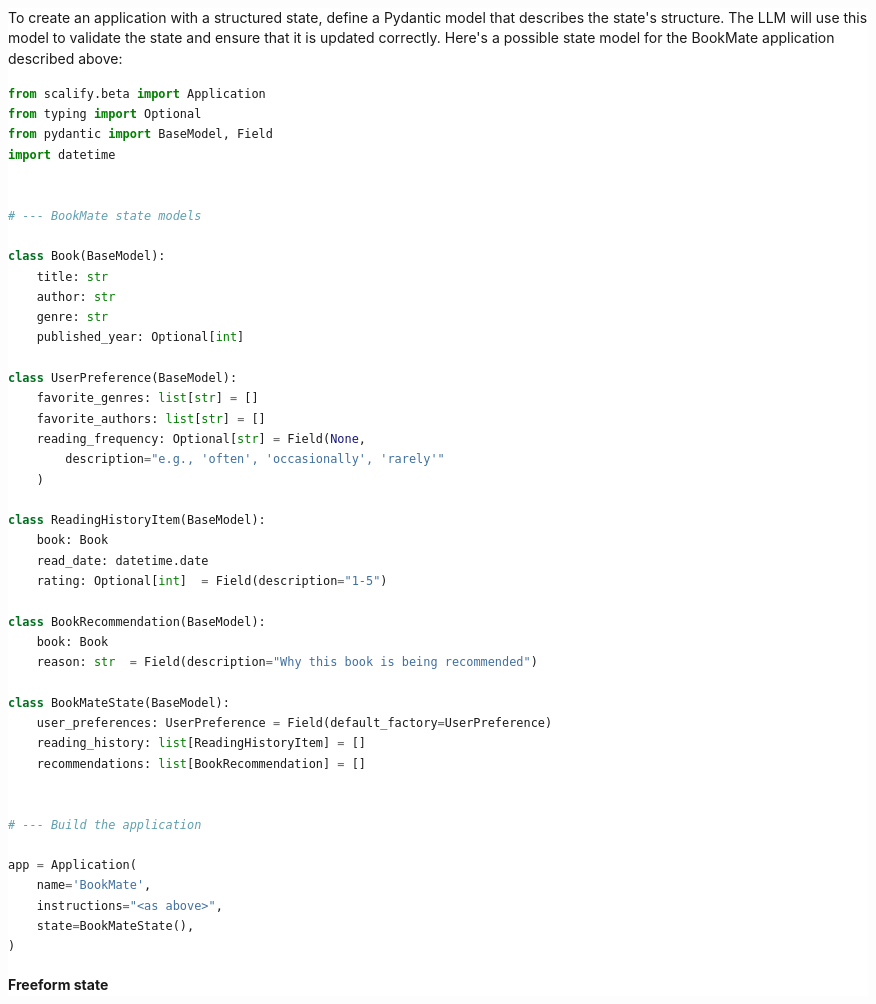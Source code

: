 To create an application with a structured state, define a Pydantic model that describes the state's structure. The LLM will use this model to validate the state and ensure that it is updated correctly. Here's a possible state model for the BookMate application described above:

```python
from scalify.beta import Application
from typing import Optional
from pydantic import BaseModel, Field
import datetime


# --- BookMate state models 

class Book(BaseModel):
    title: str
    author: str
    genre: str
    published_year: Optional[int]

class UserPreference(BaseModel):
    favorite_genres: list[str] = []
    favorite_authors: list[str] = []
    reading_frequency: Optional[str] = Field(None,
        description="e.g., 'often', 'occasionally', 'rarely'"
    ) 

class ReadingHistoryItem(BaseModel):
    book: Book
    read_date: datetime.date
    rating: Optional[int]  = Field(description="1-5")

class BookRecommendation(BaseModel):
    book: Book
    reason: str  = Field(description="Why this book is being recommended")

class BookMateState(BaseModel):
    user_preferences: UserPreference = Field(default_factory=UserPreference)
    reading_history: list[ReadingHistoryItem] = []
    recommendations: list[BookRecommendation] = []


# --- Build the application

app = Application(
    name='BookMate', 
    instructions="<as above>",
    state=BookMateState(),
)
```

#### Freeform state
